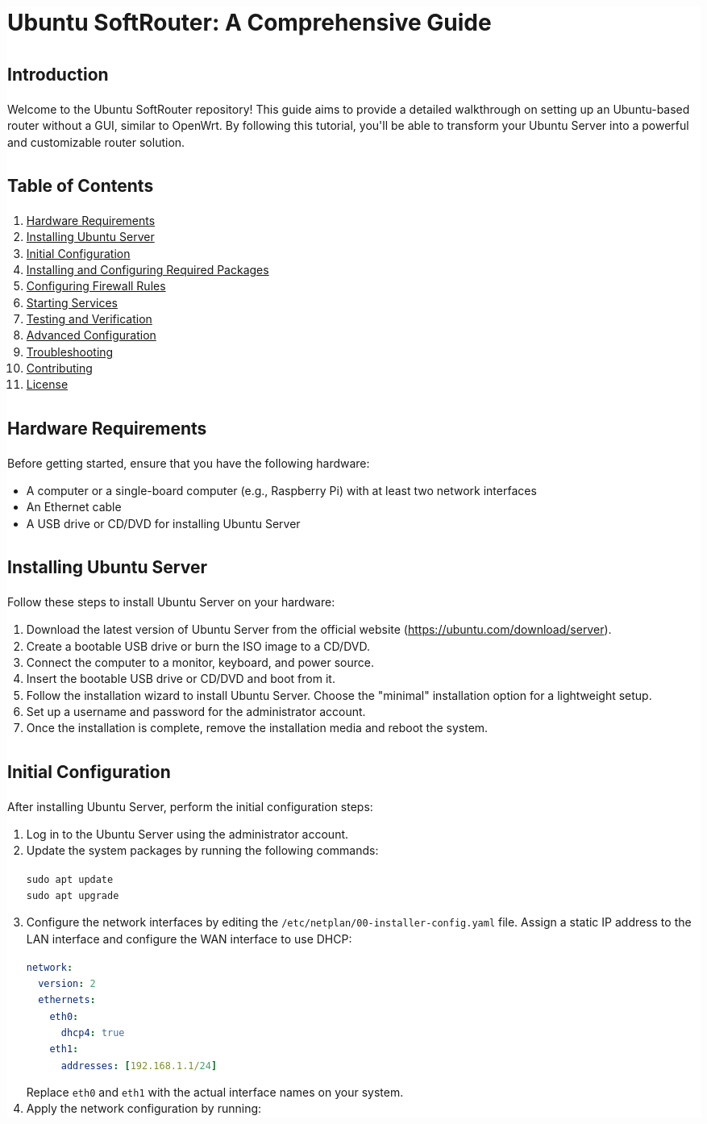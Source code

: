 # Ubuntu SoftRouter: A Comprehensive Guide

## Introduction
Welcome to the Ubuntu SoftRouter repository! This guide aims to provide a detailed walkthrough on setting up an Ubuntu-based router without a GUI, similar to OpenWrt. By following this tutorial, you'll be able to transform your Ubuntu Server into a powerful and customizable router solution.

## Table of Contents
1. [Hardware Requirements](#hardware-requirements)
2. [Installing Ubuntu Server](#installing-ubuntu-server)
3. [Initial Configuration](#initial-configuration)
4. [Installing and Configuring Required Packages](#installing-and-configuring-required-packages)
5. [Configuring Firewall Rules](#configuring-firewall-rules)
6. [Starting Services](#starting-services)
7. [Testing and Verification](#testing-and-verification)
8. [Advanced Configuration](#advanced-configuration)
9. [Troubleshooting](#troubleshooting)
10. [Contributing](#contributing)
11. [License](#license)

## Hardware Requirements
Before getting started, ensure that you have the following hardware:
- A computer or a single-board computer (e.g., Raspberry Pi) with at least two network interfaces
- An Ethernet cable
- A USB drive or CD/DVD for installing Ubuntu Server

## Installing Ubuntu Server
Follow these steps to install Ubuntu Server on your hardware:
1. Download the latest version of Ubuntu Server from the official website (https://ubuntu.com/download/server).
2. Create a bootable USB drive or burn the ISO image to a CD/DVD.
3. Connect the computer to a monitor, keyboard, and power source.
4. Insert the bootable USB drive or CD/DVD and boot from it.
5. Follow the installation wizard to install Ubuntu Server. Choose the "minimal" installation option for a lightweight setup.
6. Set up a username and password for the administrator account.
7. Once the installation is complete, remove the installation media and reboot the system.

## Initial Configuration
After installing Ubuntu Server, perform the initial configuration steps:
1. Log in to the Ubuntu Server using the administrator account.
2. Update the system packages by running the following commands:
   ```
   sudo apt update
   sudo apt upgrade
   ```
3. Configure the network interfaces by editing the `/etc/netplan/00-installer-config.yaml` file. Assign a static IP address to the LAN interface and configure the WAN interface to use DHCP:
   ```yaml
   network:
     version: 2
     ethernets:
       eth0:
         dhcp4: true
       eth1:
         addresses: [192.168.1.1/24]
   ```
   Replace `eth0` and `eth1` with the actual interface names on your system.
4. Apply the network configuration by running:
   ```
   ```